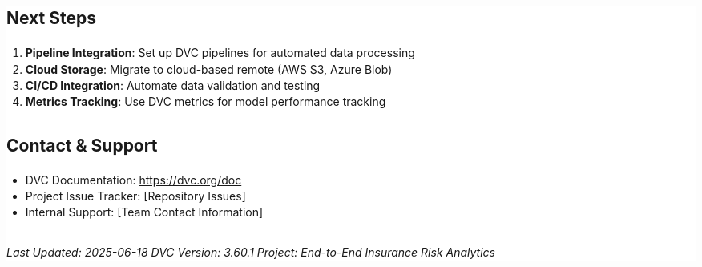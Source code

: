 ## Next Steps

1. **Pipeline Integration**: Set up DVC pipelines for automated data processing
2. **Cloud Storage**: Migrate to cloud-based remote (AWS S3, Azure Blob)
3. **CI/CD Integration**: Automate data validation and testing
4. **Metrics Tracking**: Use DVC metrics for model performance tracking

## Contact & Support

- DVC Documentation: https://dvc.org/doc
- Project Issue Tracker: [Repository Issues]
- Internal Support: [Team Contact Information]

---

_Last Updated: 2025-06-18_
_DVC Version: 3.60.1_
_Project: End-to-End Insurance Risk Analytics_
